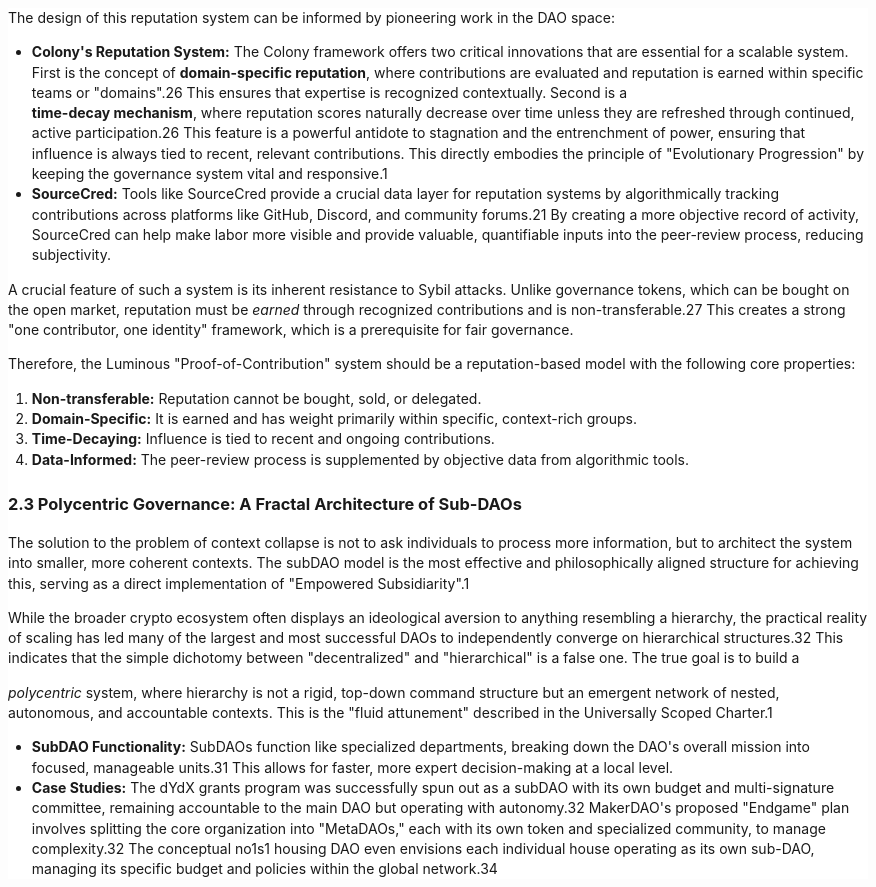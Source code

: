 The design of this reputation system can be informed by pioneering work in the DAO space:

* **Colony's Reputation System:** The Colony framework offers two critical innovations that are essential for a scalable system. First is the concept of **domain-specific reputation**, where contributions are evaluated and reputation is earned within specific teams or "domains".26 This ensures that expertise is recognized contextually. Second is a  
  **time-decay mechanism**, where reputation scores naturally decrease over time unless they are refreshed through continued, active participation.26 This feature is a powerful antidote to stagnation and the entrenchment of power, ensuring that influence is always tied to recent, relevant contributions. This directly embodies the principle of "Evolutionary Progression" by keeping the governance system vital and responsive.1  
* **SourceCred:** Tools like SourceCred provide a crucial data layer for reputation systems by algorithmically tracking contributions across platforms like GitHub, Discord, and community forums.21 By creating a more objective record of activity, SourceCred can help make labor more visible and provide valuable, quantifiable inputs into the peer-review process, reducing subjectivity.

A crucial feature of such a system is its inherent resistance to Sybil attacks. Unlike governance tokens, which can be bought on the open market, reputation must be *earned* through recognized contributions and is non-transferable.27 This creates a strong "one contributor, one identity" framework, which is a prerequisite for fair governance.

Therefore, the Luminous "Proof-of-Contribution" system should be a reputation-based model with the following core properties:

1. **Non-transferable:** Reputation cannot be bought, sold, or delegated.  
2. **Domain-Specific:** It is earned and has weight primarily within specific, context-rich groups.  
3. **Time-Decaying:** Influence is tied to recent and ongoing contributions.  
4. **Data-Informed:** The peer-review process is supplemented by objective data from algorithmic tools.

### **2.3 Polycentric Governance: A Fractal Architecture of Sub-DAOs**

The solution to the problem of context collapse is not to ask individuals to process more information, but to architect the system into smaller, more coherent contexts. The subDAO model is the most effective and philosophically aligned structure for achieving this, serving as a direct implementation of "Empowered Subsidiarity".1

While the broader crypto ecosystem often displays an ideological aversion to anything resembling a hierarchy, the practical reality of scaling has led many of the largest and most successful DAOs to independently converge on hierarchical structures.32 This indicates that the simple dichotomy between "decentralized" and "hierarchical" is a false one. The true goal is to build a

*polycentric* system, where hierarchy is not a rigid, top-down command structure but an emergent network of nested, autonomous, and accountable contexts. This is the "fluid attunement" described in the Universally Scoped Charter.1

* **SubDAO Functionality:** SubDAOs function like specialized departments, breaking down the DAO's overall mission into focused, manageable units.31 This allows for faster, more expert decision-making at a local level.  
* **Case Studies:** The dYdX grants program was successfully spun out as a subDAO with its own budget and multi-signature committee, remaining accountable to the main DAO but operating with autonomy.32 MakerDAO's proposed "Endgame" plan involves splitting the core organization into "MetaDAOs," each with its own token and specialized community, to manage complexity.32 The conceptual no1s1 housing DAO even envisions each individual house operating as its own sub-DAO, managing its specific budget and policies within the global network.34
